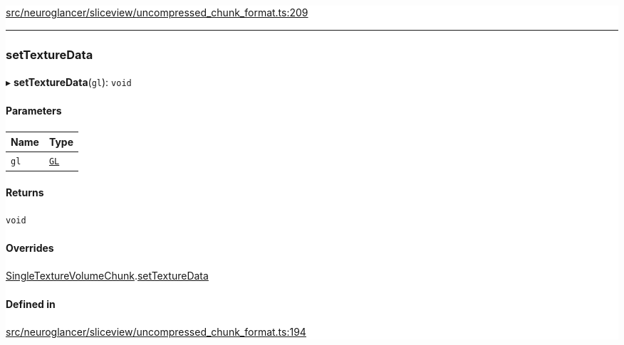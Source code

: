 [src/neuroglancer/sliceview/uncompressed_chunk_format.ts:209](https://github.com/ActiveBrainAtlas2/neuroglancer/blob/034b457d/src/neuroglancer/sliceview/uncompressed_chunk_format.ts#L209)

___

### setTextureData

▸ **setTextureData**(`gl`): `void`

#### Parameters

| Name | Type |
| :------ | :------ |
| `gl` | [`GL`](../interfaces/neuroglancer_webgl_context.GL.md) |

#### Returns

`void`

#### Overrides

[SingleTextureVolumeChunk](neuroglancer_sliceview_single_texture_chunk_format.SingleTextureVolumeChunk.md).[setTextureData](neuroglancer_sliceview_single_texture_chunk_format.SingleTextureVolumeChunk.md#settexturedata)

#### Defined in

[src/neuroglancer/sliceview/uncompressed_chunk_format.ts:194](https://github.com/ActiveBrainAtlas2/neuroglancer/blob/034b457d/src/neuroglancer/sliceview/uncompressed_chunk_format.ts#L194)
